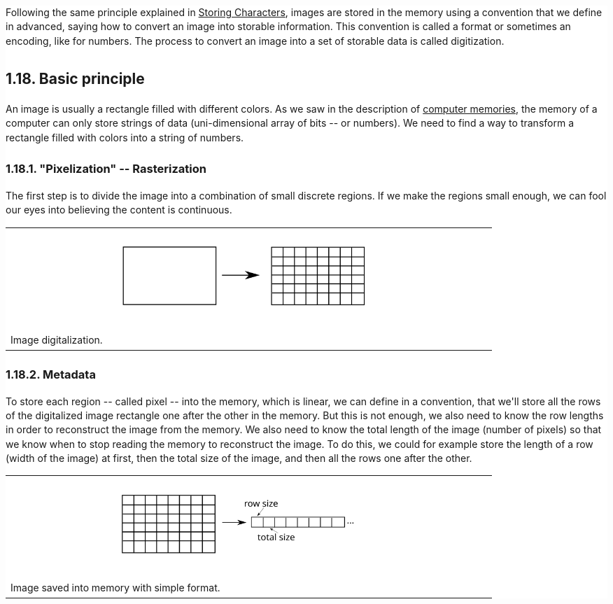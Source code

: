 Following the same principle explained in [Storing Characters](Storing%20Characters.html), images are stored in the memory using a convention that we define in advanced, saying how to convert an image into storable information. This convention is called a format or sometimes an encoding, like for numbers. The process to convert an image into a set of storable data is called digitization.

## 1.18. Basic principle

An image is usually a rectangle filled with different colors. As we saw in the description of [computer memories](Computer%20Memories.html), the memory of a computer can only store strings of data (uni-dimensional array of bits -- or numbers). 
We need to find a way to transform a rectangle filled with colors into a string of numbers. 

### 1.18.1. "Pixelization" -- Rasterization

The first step is to divide the image into a combination of small discrete regions. If we make the regions small enough, we can fool our eyes into believing the content is continuous. 

<table width="100%" class="w3-center">
	<tr><th>
		<img src="images/image-digitalization.svg" class="w3-center" width="60%" />
	</th></tr>
	<tr><td class="w3-text-gray">Image digitalization.</td></tr>
</table>

### 1.18.2. Metadata

To store each region -- called pixel -- into the memory, which is linear, we can define in a convention, that we'll store all the rows of the digitalized image rectangle one after the other in the memory. But this is not enough, we also need to know the row lengths in order to reconstruct the image from the memory. We also need to know the total length of the image (number of pixels) so that we know when to stop reading the memory to reconstruct the image. To do this, we could for example store the length of a row (width of the image) at first, then the total size of the image, and then all the rows one after the other. 

<table width="100%" class="w3-center">
	<tr><th>
		<img src="images/image-format-memory.svg" class="w3-center" width="60%" />
	</th></tr>
	<tr><td class="w3-text-gray">Image saved into memory with simple format.</td></tr>
</table>
